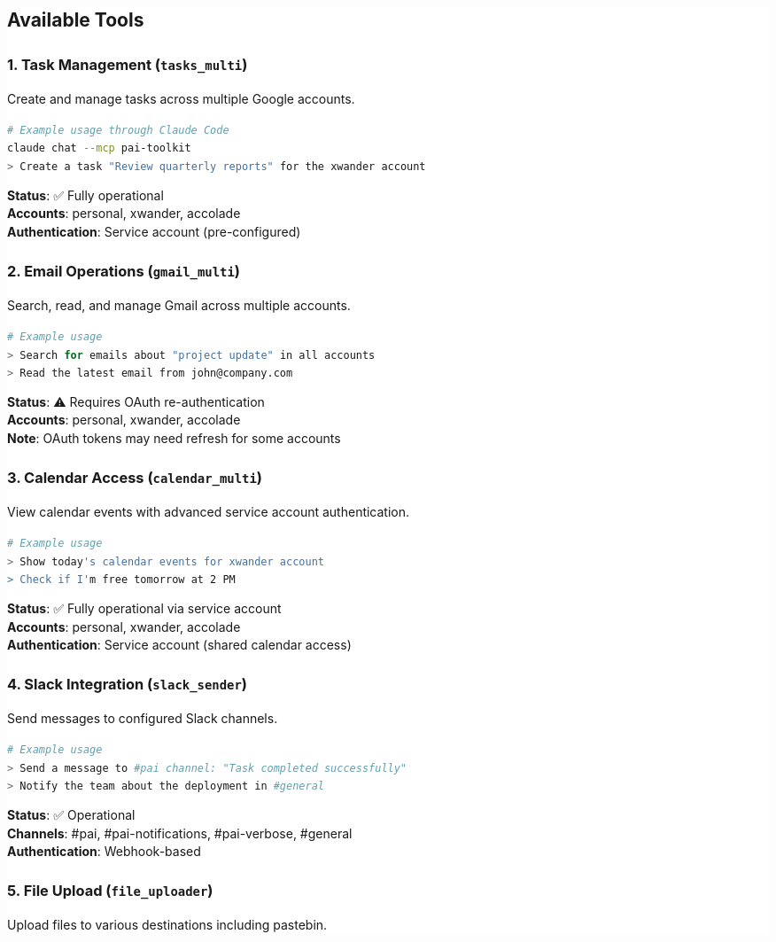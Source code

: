 ## Available Tools

### 1. Task Management (`tasks_multi`)
Create and manage tasks across multiple Google accounts.

```bash
# Example usage through Claude Code
claude chat --mcp pai-toolkit
> Create a task "Review quarterly reports" for the xwander account
```

**Status**: ✅ Fully operational  
**Accounts**: personal, xwander, accolade  
**Authentication**: Service account (pre-configured)

### 2. Email Operations (`gmail_multi`)
Search, read, and manage Gmail across multiple accounts.

```bash
# Example usage
> Search for emails about "project update" in all accounts
> Read the latest email from john@company.com
```

**Status**: ⚠️ Requires OAuth re-authentication  
**Accounts**: personal, xwander, accolade  
**Note**: OAuth tokens may need refresh for some accounts

### 3. Calendar Access (`calendar_multi`)
View calendar events with advanced service account authentication.

```bash
# Example usage
> Show today's calendar events for xwander account
> Check if I'm free tomorrow at 2 PM
```

**Status**: ✅ Fully operational via service account  
**Accounts**: personal, xwander, accolade  
**Authentication**: Service account (shared calendar access)

### 4. Slack Integration (`slack_sender`)
Send messages to configured Slack channels.

```bash
# Example usage
> Send a message to #pai channel: "Task completed successfully"
> Notify the team about the deployment in #general
```

**Status**: ✅ Operational  
**Channels**: #pai, #pai-notifications, #pai-verbose, #general  
**Authentication**: Webhook-based

### 5. File Upload (`file_uploader`)
Upload files to various destinations including pastebin.
